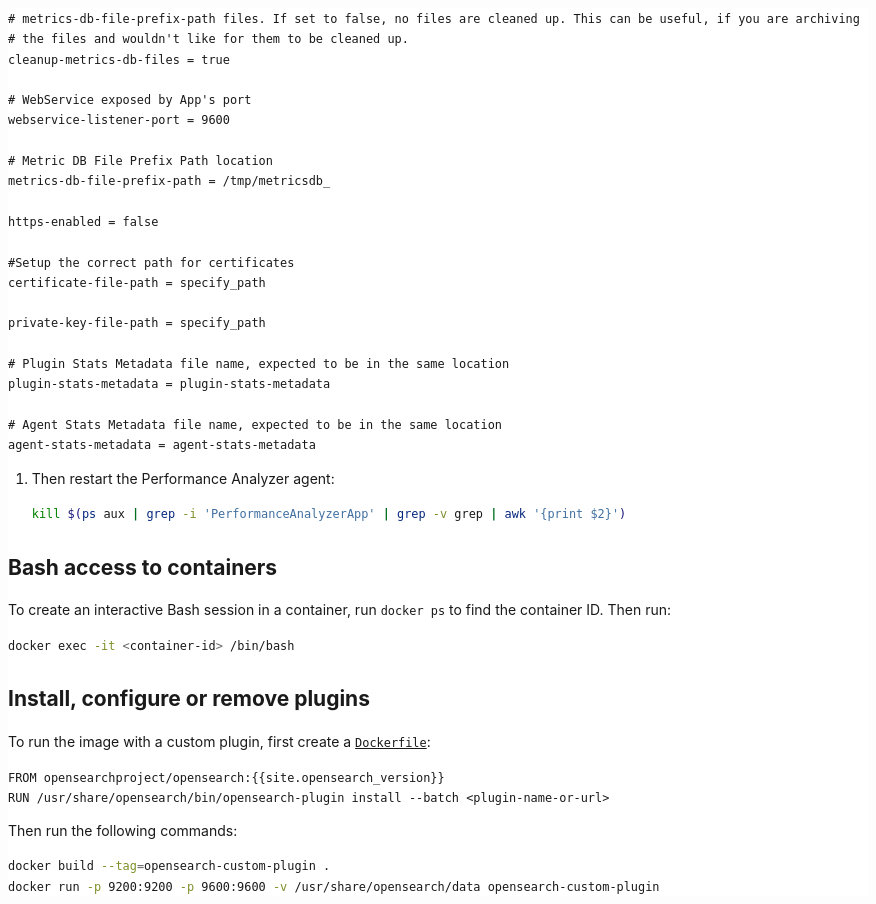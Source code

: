    ```
   # metrics-db-file-prefix-path files. If set to false, no files are cleaned up. This can be useful, if you are archiving
   # the files and wouldn't like for them to be cleaned up.
   cleanup-metrics-db-files = true

   # WebService exposed by App's port
   webservice-listener-port = 9600

   # Metric DB File Prefix Path location
   metrics-db-file-prefix-path = /tmp/metricsdb_

   https-enabled = false

   #Setup the correct path for certificates
   certificate-file-path = specify_path

   private-key-file-path = specify_path

   # Plugin Stats Metadata file name, expected to be in the same location
   plugin-stats-metadata = plugin-stats-metadata

   # Agent Stats Metadata file name, expected to be in the same location
   agent-stats-metadata = agent-stats-metadata
   ```

1. Then restart the Performance Analyzer agent:

   ```bash
   kill $(ps aux | grep -i 'PerformanceAnalyzerApp' | grep -v grep | awk '{print $2}')
   ```


## Bash access to containers

To create an interactive Bash session in a container, run `docker ps` to find the container ID. Then run:

```bash
docker exec -it <container-id> /bin/bash
```


## Install, configure or remove plugins

To run the image with a custom plugin, first create a [`Dockerfile`](https://docs.docker.com/engine/reference/builder/):

```
FROM opensearchproject/opensearch:{{site.opensearch_version}}
RUN /usr/share/opensearch/bin/opensearch-plugin install --batch <plugin-name-or-url>
```

Then run the following commands:

```bash
docker build --tag=opensearch-custom-plugin .
docker run -p 9200:9200 -p 9600:9600 -v /usr/share/opensearch/data opensearch-custom-plugin
```
